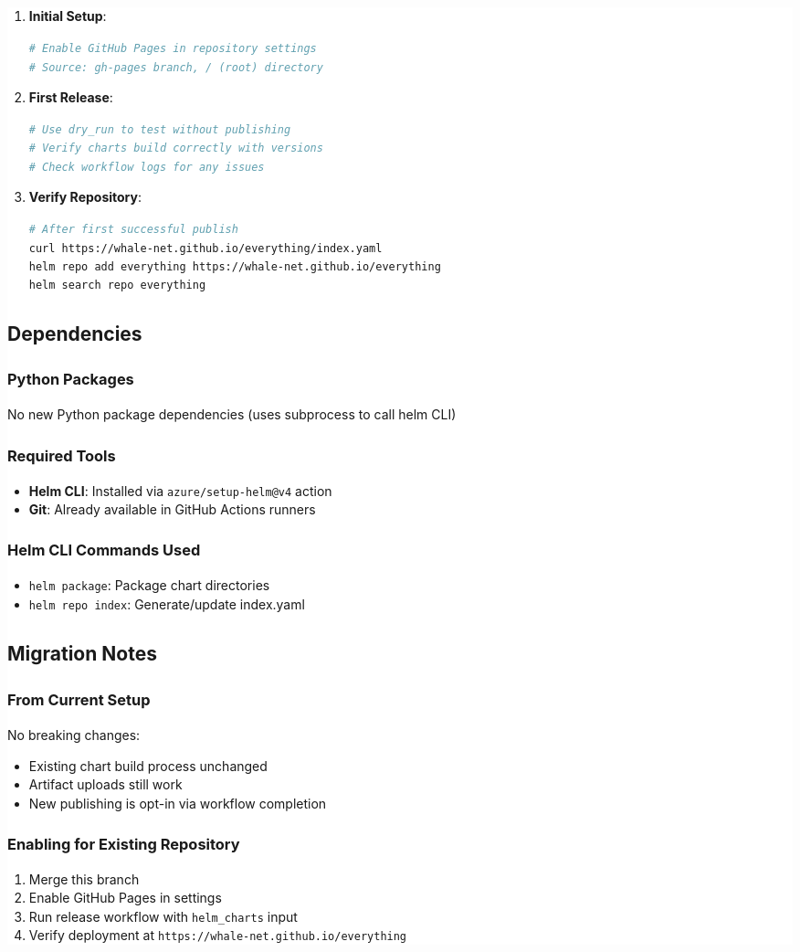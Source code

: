 1. **Initial Setup**:
   ```bash
   # Enable GitHub Pages in repository settings
   # Source: gh-pages branch, / (root) directory
   ```

2. **First Release**:
   ```bash
   # Use dry_run to test without publishing
   # Verify charts build correctly with versions
   # Check workflow logs for any issues
   ```

3. **Verify Repository**:
   ```bash
   # After first successful publish
   curl https://whale-net.github.io/everything/index.yaml
   helm repo add everything https://whale-net.github.io/everything
   helm search repo everything
   ```

## Dependencies

### Python Packages

No new Python package dependencies (uses subprocess to call helm CLI)

### Required Tools

- **Helm CLI**: Installed via `azure/setup-helm@v4` action
- **Git**: Already available in GitHub Actions runners

### Helm CLI Commands Used

- `helm package`: Package chart directories
- `helm repo index`: Generate/update index.yaml

## Migration Notes

### From Current Setup

No breaking changes:
- Existing chart build process unchanged
- Artifact uploads still work
- New publishing is opt-in via workflow completion

### Enabling for Existing Repository

1. Merge this branch
2. Enable GitHub Pages in settings
3. Run release workflow with `helm_charts` input
4. Verify deployment at `https://whale-net.github.io/everything`
